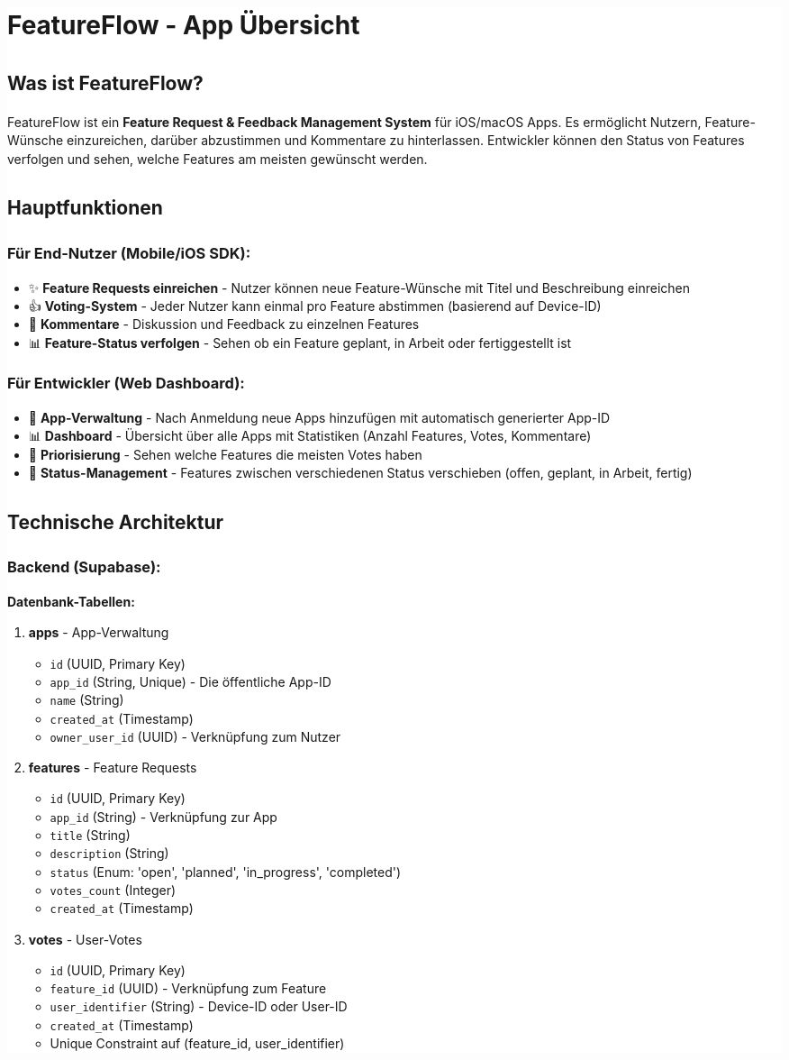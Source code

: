 
# FeatureFlow - App Übersicht

## Was ist FeatureFlow?

FeatureFlow ist ein **Feature Request & Feedback Management System** für iOS/macOS Apps. Es ermöglicht Nutzern, Feature-Wünsche einzureichen, darüber abzustimmen und Kommentare zu hinterlassen. Entwickler können den Status von Features verfolgen und sehen, welche Features am meisten gewünscht werden.

## Hauptfunktionen

### Für End-Nutzer (Mobile/iOS SDK):
- ✨ **Feature Requests einreichen** - Nutzer können neue Feature-Wünsche mit Titel und Beschreibung einreichen
- 👍 **Voting-System** - Jeder Nutzer kann einmal pro Feature abstimmen (basierend auf Device-ID)
- 💬 **Kommentare** - Diskussion und Feedback zu einzelnen Features
- 📊 **Feature-Status verfolgen** - Sehen ob ein Feature geplant, in Arbeit oder fertiggestellt ist

### Für Entwickler (Web Dashboard):
- 📱 **App-Verwaltung** - Nach Anmeldung neue Apps hinzufügen mit automatisch generierter App-ID
- 📊 **Dashboard** - Übersicht über alle Apps mit Statistiken (Anzahl Features, Votes, Kommentare)
- 🎯 **Priorisierung** - Sehen welche Features die meisten Votes haben
- 🔄 **Status-Management** - Features zwischen verschiedenen Status verschieben (offen, geplant, in Arbeit, fertig)

## Technische Architektur

### Backend (Supabase):

**Datenbank-Tabellen:**

1. **apps** - App-Verwaltung
   - `id` (UUID, Primary Key)
   - `app_id` (String, Unique) - Die öffentliche App-ID
   - `name` (String)
   - `created_at` (Timestamp)
   - `owner_user_id` (UUID) - Verknüpfung zum Nutzer

2. **features** - Feature Requests
   - `id` (UUID, Primary Key)
   - `app_id` (String) - Verknüpfung zur App
   - `title` (String)
   - `description` (String)
   - `status` (Enum: 'open', 'planned', 'in_progress', 'completed')
   - `votes_count` (Integer)
   - `created_at` (Timestamp)

3. **votes** - User-Votes
   - `id` (UUID, Primary Key)
   - `feature_id` (UUID) - Verknüpfung zum Feature
   - `user_identifier` (String) - Device-ID oder User-ID
   - `created_at` (Timestamp)
   - Unique Constraint auf (feature_id, user_identifier)
